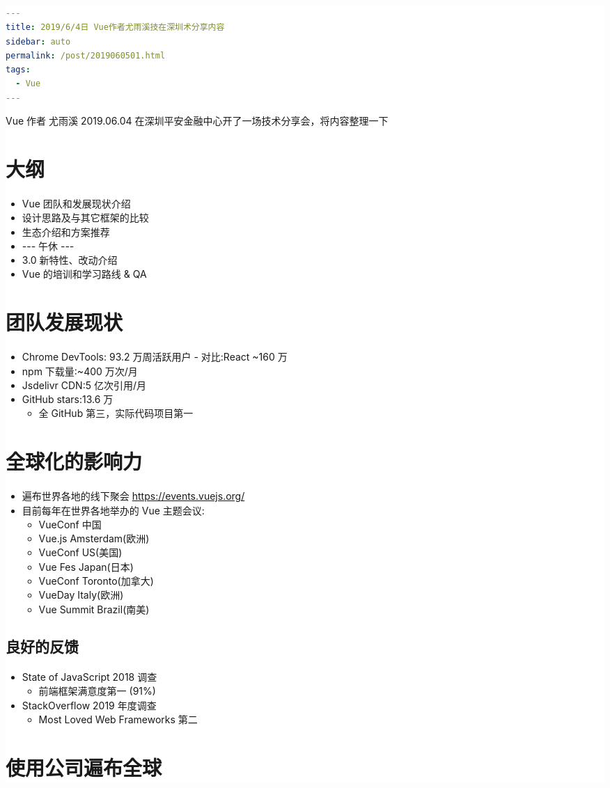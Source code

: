 ```yaml
---
title: 2019/6/4日 Vue作者尤雨溪技在深圳术分享内容
sidebar: auto
permalink: /post/2019060501.html
tags:
  - Vue
---
```


Vue 作者 尤雨溪 2019.06.04 在深圳平安金融中心开了一场技术分享会，将内容整理一下

# 大纲

- Vue 团队和发展现状介绍
- 设计思路及与其它框架的比较
- 生态介绍和方案推荐
- --- 午休 ---
- 3.0 新特性、改动介绍
- Vue 的培训和学习路线 & QA

# 团队发展现状

- Chrome DevTools: 93.2 万周活跃用户 - 对比:React ~160 万
- npm 下载量:~400 万次/月
- Jsdelivr CDN:5 亿次引用/月
- GitHub stars:13.6 万
  - 全 GitHub 第三，实际代码项目第一

# 全球化的影响力

- 遍布世界各地的线下聚会 https://events.vuejs.org/
- 目前每年在世界各地举办的 Vue 主题会议:
  - VueConf 中国
  - Vue.js Amsterdam(欧洲)
  - VueConf US(美国)
  - Vue Fes Japan(日本)
  - VueConf Toronto(加拿大)
  - VueDay Italy(欧洲)
  - Vue Summit Brazil(南美)

## 良好的反馈

- State of JavaScript 2018 调查
  - 前端框架满意度第一 (91%)
- StackOverflow 2019 年度调查
  - Most Loved Web Frameworks 第二

# 使用公司遍布全球
